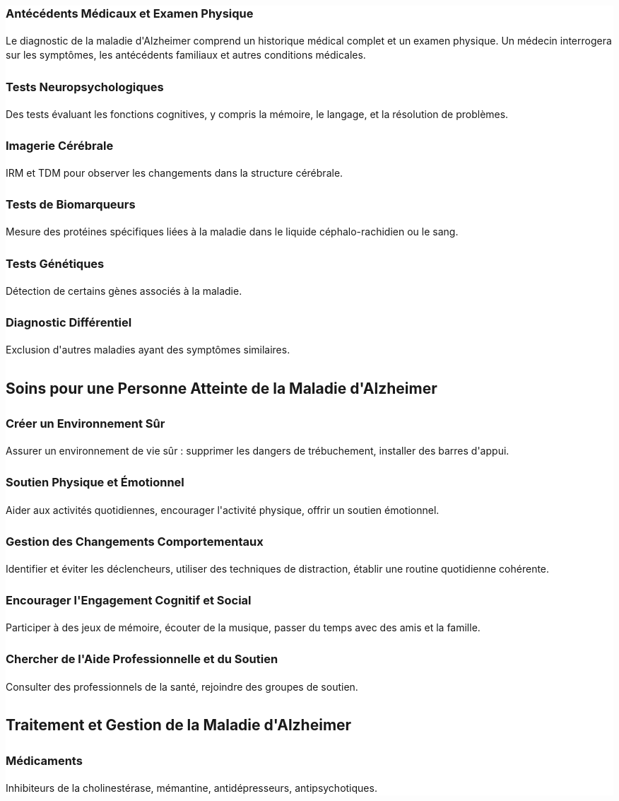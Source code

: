 ### Antécédents Médicaux et Examen Physique
Le diagnostic de la maladie d'Alzheimer comprend un historique médical complet et un examen physique. Un médecin interrogera sur les symptômes, les antécédents familiaux et autres conditions médicales.

### Tests Neuropsychologiques
Des tests évaluant les fonctions cognitives, y compris la mémoire, le langage, et la résolution de problèmes.

### Imagerie Cérébrale
IRM et TDM pour observer les changements dans la structure cérébrale.

### Tests de Biomarqueurs
Mesure des protéines spécifiques liées à la maladie dans le liquide céphalo-rachidien ou le sang.

### Tests Génétiques
Détection de certains gènes associés à la maladie.

### Diagnostic Différentiel
Exclusion d'autres maladies ayant des symptômes similaires.

## Soins pour une Personne Atteinte de la Maladie d'Alzheimer

### Créer un Environnement Sûr
Assurer un environnement de vie sûr : supprimer les dangers de trébuchement, installer des barres d'appui.

### Soutien Physique et Émotionnel
Aider aux activités quotidiennes, encourager l'activité physique, offrir un soutien émotionnel.

### Gestion des Changements Comportementaux
Identifier et éviter les déclencheurs, utiliser des techniques de distraction, établir une routine quotidienne cohérente.

### Encourager l'Engagement Cognitif et Social
Participer à des jeux de mémoire, écouter de la musique, passer du temps avec des amis et la famille.

### Chercher de l'Aide Professionnelle et du Soutien
Consulter des professionnels de la santé, rejoindre des groupes de soutien.

## Traitement et Gestion de la Maladie d'Alzheimer

### Médicaments
Inhibiteurs de la cholinestérase, mémantine, antidépresseurs, antipsychotiques.
